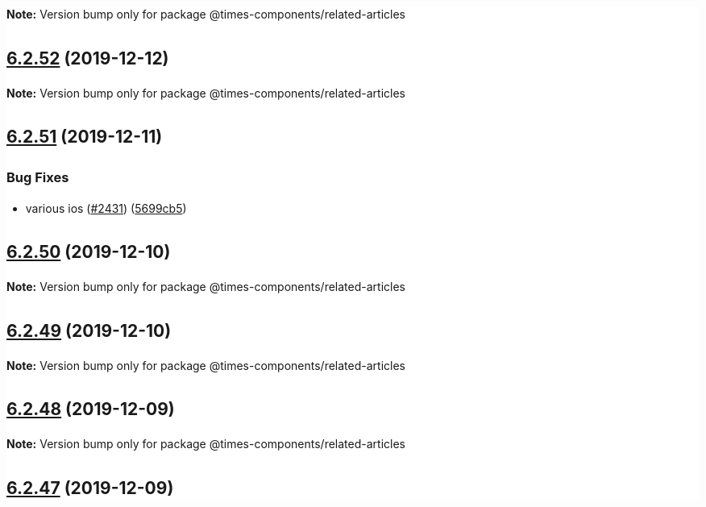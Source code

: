 **Note:** Version bump only for package @times-components/related-articles





## [6.2.52](https://github.com/newsuk/times-components/compare/@times-components/related-articles@6.2.51...@times-components/related-articles@6.2.52) (2019-12-12)

**Note:** Version bump only for package @times-components/related-articles





## [6.2.51](https://github.com/newsuk/times-components/compare/@times-components/related-articles@6.2.50...@times-components/related-articles@6.2.51) (2019-12-11)


### Bug Fixes

* various ios ([#2431](https://github.com/newsuk/times-components/issues/2431)) ([5699cb5](https://github.com/newsuk/times-components/commit/5699cb54e9f6df9fbfba8130cd6997f4eb3f9d1f))





## [6.2.50](https://github.com/newsuk/times-components/compare/@times-components/related-articles@6.2.49...@times-components/related-articles@6.2.50) (2019-12-10)

**Note:** Version bump only for package @times-components/related-articles





## [6.2.49](https://github.com/newsuk/times-components/compare/@times-components/related-articles@6.2.48...@times-components/related-articles@6.2.49) (2019-12-10)

**Note:** Version bump only for package @times-components/related-articles





## [6.2.48](https://github.com/newsuk/times-components/compare/@times-components/related-articles@6.2.47...@times-components/related-articles@6.2.48) (2019-12-09)

**Note:** Version bump only for package @times-components/related-articles





## [6.2.47](https://github.com/newsuk/times-components/compare/@times-components/related-articles@6.2.46...@times-components/related-articles@6.2.47) (2019-12-09)
